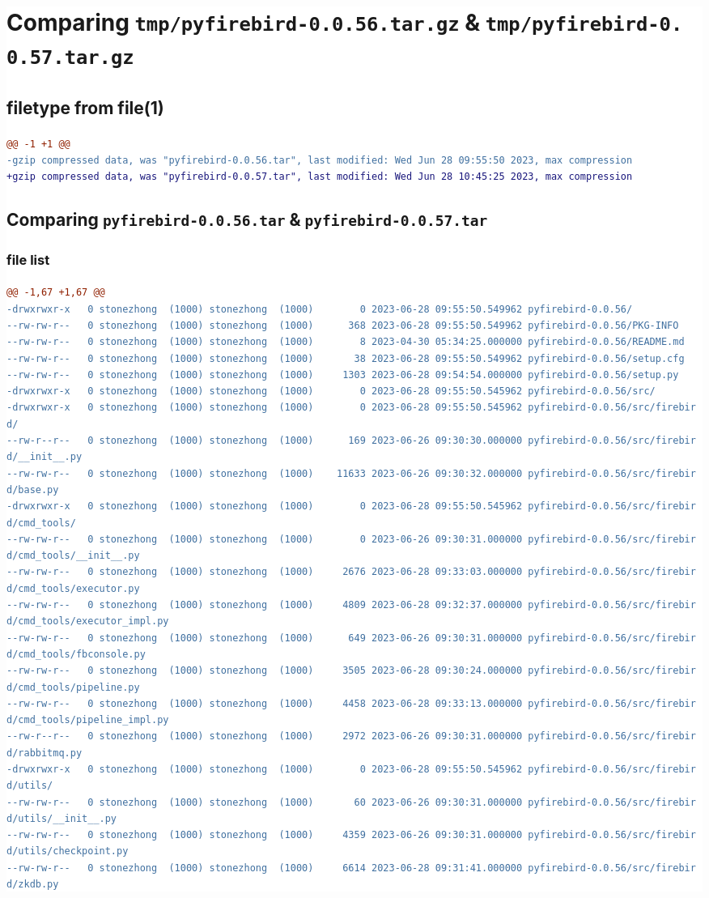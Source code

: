 # Comparing `tmp/pyfirebird-0.0.56.tar.gz` & `tmp/pyfirebird-0.0.57.tar.gz`

## filetype from file(1)

```diff
@@ -1 +1 @@
-gzip compressed data, was "pyfirebird-0.0.56.tar", last modified: Wed Jun 28 09:55:50 2023, max compression
+gzip compressed data, was "pyfirebird-0.0.57.tar", last modified: Wed Jun 28 10:45:25 2023, max compression
```

## Comparing `pyfirebird-0.0.56.tar` & `pyfirebird-0.0.57.tar`

### file list

```diff
@@ -1,67 +1,67 @@
-drwxrwxr-x   0 stonezhong  (1000) stonezhong  (1000)        0 2023-06-28 09:55:50.549962 pyfirebird-0.0.56/
--rw-rw-r--   0 stonezhong  (1000) stonezhong  (1000)      368 2023-06-28 09:55:50.549962 pyfirebird-0.0.56/PKG-INFO
--rw-rw-r--   0 stonezhong  (1000) stonezhong  (1000)        8 2023-04-30 05:34:25.000000 pyfirebird-0.0.56/README.md
--rw-rw-r--   0 stonezhong  (1000) stonezhong  (1000)       38 2023-06-28 09:55:50.549962 pyfirebird-0.0.56/setup.cfg
--rw-rw-r--   0 stonezhong  (1000) stonezhong  (1000)     1303 2023-06-28 09:54:54.000000 pyfirebird-0.0.56/setup.py
-drwxrwxr-x   0 stonezhong  (1000) stonezhong  (1000)        0 2023-06-28 09:55:50.545962 pyfirebird-0.0.56/src/
-drwxrwxr-x   0 stonezhong  (1000) stonezhong  (1000)        0 2023-06-28 09:55:50.545962 pyfirebird-0.0.56/src/firebird/
--rw-r--r--   0 stonezhong  (1000) stonezhong  (1000)      169 2023-06-26 09:30:30.000000 pyfirebird-0.0.56/src/firebird/__init__.py
--rw-rw-r--   0 stonezhong  (1000) stonezhong  (1000)    11633 2023-06-26 09:30:32.000000 pyfirebird-0.0.56/src/firebird/base.py
-drwxrwxr-x   0 stonezhong  (1000) stonezhong  (1000)        0 2023-06-28 09:55:50.545962 pyfirebird-0.0.56/src/firebird/cmd_tools/
--rw-rw-r--   0 stonezhong  (1000) stonezhong  (1000)        0 2023-06-26 09:30:31.000000 pyfirebird-0.0.56/src/firebird/cmd_tools/__init__.py
--rw-rw-r--   0 stonezhong  (1000) stonezhong  (1000)     2676 2023-06-28 09:33:03.000000 pyfirebird-0.0.56/src/firebird/cmd_tools/executor.py
--rw-rw-r--   0 stonezhong  (1000) stonezhong  (1000)     4809 2023-06-28 09:32:37.000000 pyfirebird-0.0.56/src/firebird/cmd_tools/executor_impl.py
--rw-rw-r--   0 stonezhong  (1000) stonezhong  (1000)      649 2023-06-26 09:30:31.000000 pyfirebird-0.0.56/src/firebird/cmd_tools/fbconsole.py
--rw-rw-r--   0 stonezhong  (1000) stonezhong  (1000)     3505 2023-06-28 09:30:24.000000 pyfirebird-0.0.56/src/firebird/cmd_tools/pipeline.py
--rw-rw-r--   0 stonezhong  (1000) stonezhong  (1000)     4458 2023-06-28 09:33:13.000000 pyfirebird-0.0.56/src/firebird/cmd_tools/pipeline_impl.py
--rw-r--r--   0 stonezhong  (1000) stonezhong  (1000)     2972 2023-06-26 09:30:31.000000 pyfirebird-0.0.56/src/firebird/rabbitmq.py
-drwxrwxr-x   0 stonezhong  (1000) stonezhong  (1000)        0 2023-06-28 09:55:50.545962 pyfirebird-0.0.56/src/firebird/utils/
--rw-rw-r--   0 stonezhong  (1000) stonezhong  (1000)       60 2023-06-26 09:30:31.000000 pyfirebird-0.0.56/src/firebird/utils/__init__.py
--rw-rw-r--   0 stonezhong  (1000) stonezhong  (1000)     4359 2023-06-26 09:30:31.000000 pyfirebird-0.0.56/src/firebird/utils/checkpoint.py
--rw-rw-r--   0 stonezhong  (1000) stonezhong  (1000)     6614 2023-06-28 09:31:41.000000 pyfirebird-0.0.56/src/firebird/zkdb.py
```